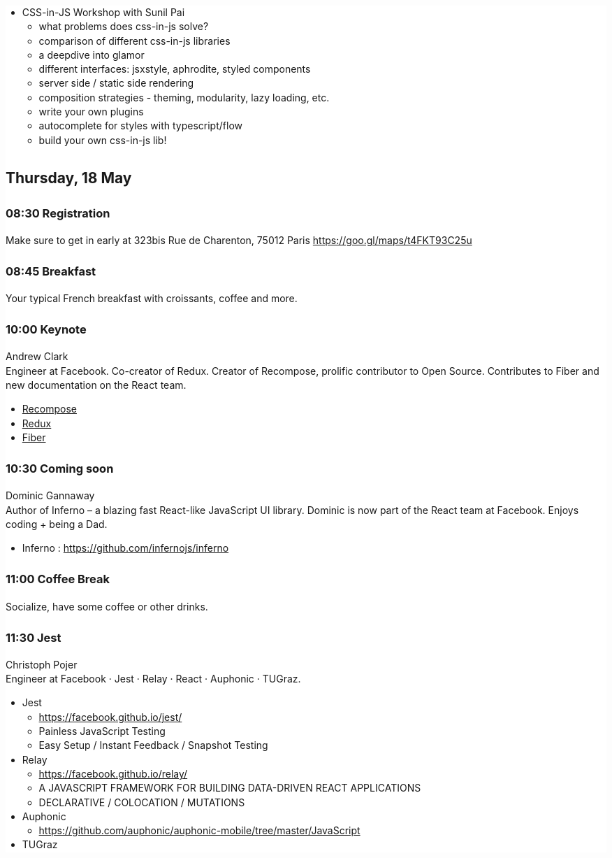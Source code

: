 - CSS-in-JS Workshop with Sunil Pai  
  * what problems does css-in-js solve?  
  * comparison of different css-in-js libraries  
  * a deepdive into glamor  
  * different interfaces: jsxstyle, aphrodite, styled components  
  * server side / static side rendering  
  * composition strategies - theming, modularity, lazy loading, etc.  
  * write your own plugins  
  * autocomplete for styles with typescript/flow  
  * build your own css-in-js lib!  

## Thursday, 18 May  
  
### 08:30 Registration  
  
Make sure to get in early at 323bis Rue de Charenton, 75012 Paris https://goo.gl/maps/t4FKT93C25u  
  
### 08:45 Breakfast  
  
Your typical French breakfast with croissants, coffee and more.  
  
### 10:00 Keynote  
  
Andrew Clark  
Engineer at Facebook. Co-creator of Redux. Creator of Recompose, prolific contributor to Open Source. Contributes to Fiber and new documentation on the React team.  

- [Recompose](../react-friends/recompose.md)
- [Redux](./redux.md)
- [Fiber](./fiber.md)  

### 10:30 Coming soon  
  
Dominic Gannaway  
Author of Inferno – a blazing fast React-like JavaScript UI library. Dominic is now part of the React team at Facebook. Enjoys coding + being a Dad.  

- Inferno : https://github.com/infernojs/inferno
  
### 11:00 Coffee Break  
  
Socialize, have some coffee or other drinks.  
  
### 11:30 Jest  
  
Christoph Pojer  
Engineer at Facebook · Jest · Relay · React · Auphonic · TUGraz.  

- Jest  
  * https://facebook.github.io/jest/  
  * Painless JavaScript Testing  
  * Easy Setup / Instant Feedback / Snapshot Testing  
- Relay  
  * https://facebook.github.io/relay/
  * A JAVASCRIPT FRAMEWORK FOR BUILDING DATA-DRIVEN REACT APPLICATIONS
  * DECLARATIVE / COLOCATION / MUTATIONS
- Auphonic  
  * https://github.com/auphonic/auphonic-mobile/tree/master/JavaScript
- TUGraz  
